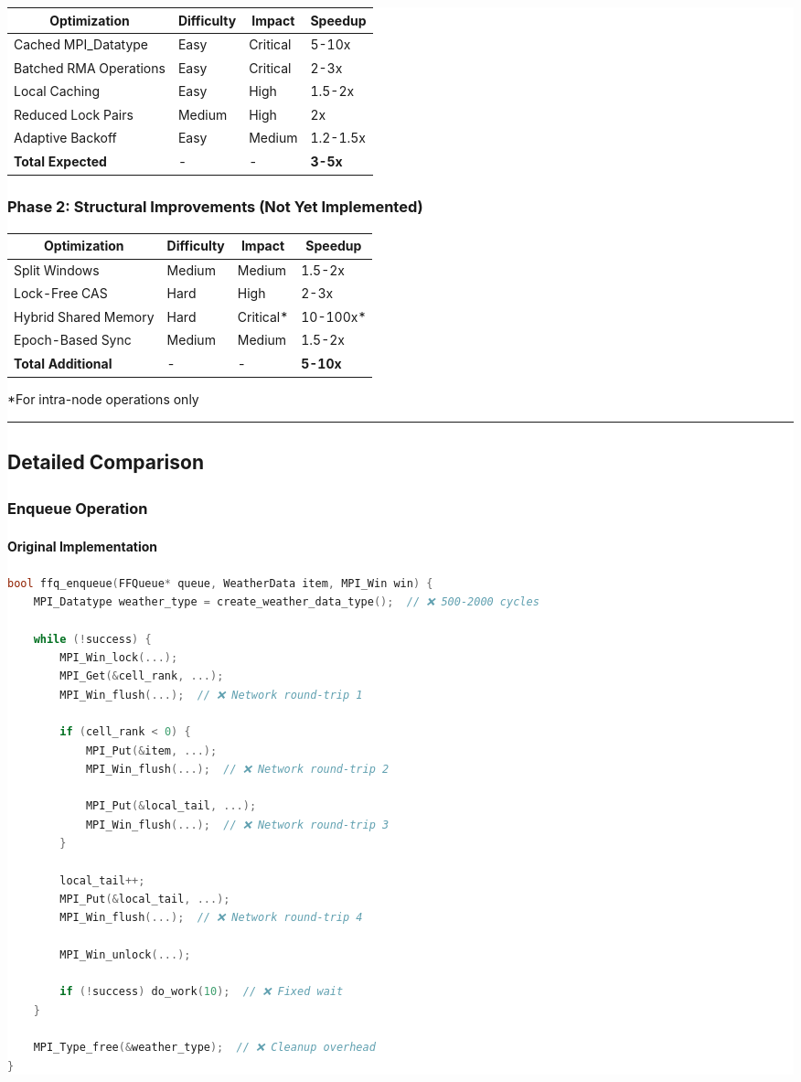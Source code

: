 | Optimization | Difficulty | Impact | Speedup |
|--------------|-----------|--------|---------|
| Cached MPI_Datatype | Easy | Critical | 5-10x |
| Batched RMA Operations | Easy | Critical | 2-3x |
| Local Caching | Easy | High | 1.5-2x |
| Reduced Lock Pairs | Medium | High | 2x |
| Adaptive Backoff | Easy | Medium | 1.2-1.5x |
| **Total Expected** | - | - | **3-5x** |

### Phase 2: Structural Improvements (Not Yet Implemented)

| Optimization | Difficulty | Impact | Speedup |
|--------------|-----------|--------|---------|
| Split Windows | Medium | Medium | 1.5-2x |
| Lock-Free CAS | Hard | High | 2-3x |
| Hybrid Shared Memory | Hard | Critical* | 10-100x* |
| Epoch-Based Sync | Medium | Medium | 1.5-2x |
| **Total Additional** | - | - | **5-10x** |

*For intra-node operations only

---

## Detailed Comparison

### Enqueue Operation

#### Original Implementation
```c
bool ffq_enqueue(FFQueue* queue, WeatherData item, MPI_Win win) {
    MPI_Datatype weather_type = create_weather_data_type();  // ❌ 500-2000 cycles
    
    while (!success) {
        MPI_Win_lock(...);
        MPI_Get(&cell_rank, ...);
        MPI_Win_flush(...);  // ❌ Network round-trip 1
        
        if (cell_rank < 0) {
            MPI_Put(&item, ...);
            MPI_Win_flush(...);  // ❌ Network round-trip 2
            
            MPI_Put(&local_tail, ...);
            MPI_Win_flush(...);  // ❌ Network round-trip 3
        }
        
        local_tail++;
        MPI_Put(&local_tail, ...);
        MPI_Win_flush(...);  // ❌ Network round-trip 4
        
        MPI_Win_unlock(...);
        
        if (!success) do_work(10);  // ❌ Fixed wait
    }
    
    MPI_Type_free(&weather_type);  // ❌ Cleanup overhead
}
```